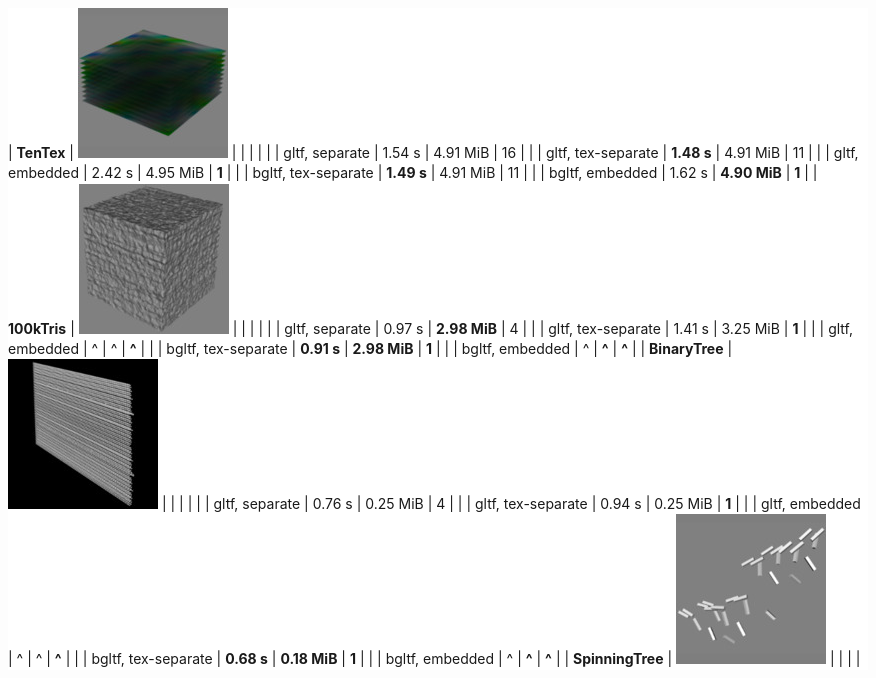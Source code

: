 | **TenTex**               | ![](thumb/TenTex.jpg)       |            |              |         |
|                          | gltf, separate              |   1.54 s   |   4.91 MiB   |    16   |
|                          | gltf, tex-separate          | **1.48 s** |   4.91 MiB   |    11   |
|                          | gltf, embedded              |   2.42 s   |   4.95 MiB   |   **1** |
|                          | bgltf, tex-separate         | **1.49 s** |   4.91 MiB   |    11   |
|                          | bgltf, embedded             |   1.62 s   | **4.90 MiB** |   **1** |
| **100kTris**             | ![](thumb/100kTris.jpg)     |            |              |         |
|                          | gltf, separate              |   0.97 s   | **2.98 MiB** |     4   |
|                          | gltf, tex-separate          |   1.41 s   |   3.25 MiB   |   **1** |
|                          | gltf, embedded              |        ^   |          ^   |   **^** |
|                          | bgltf, tex-separate         | **0.91 s** | **2.98 MiB** |   **1** |
|                          | bgltf, embedded             |        ^   |        **^** |   **^** |
| **BinaryTree**           | ![](thumb/BinaryTree.jpg)   |            |              |         |
|                          | gltf, separate              |   0.76 s   |   0.25 MiB   |     4   |
|                          | gltf, tex-separate          |   0.94 s   |   0.25 MiB   |   **1** |
|                          | gltf, embedded              |        ^   |          ^   |   **^** |
|                          | bgltf, tex-separate         | **0.68 s** | **0.18 MiB** |   **1** |
|                          | bgltf, embedded             |        ^   |        **^** |   **^** |
| **SpinningTree**         | ![](thumb/SpinningTree.jpg) |            |              |         |